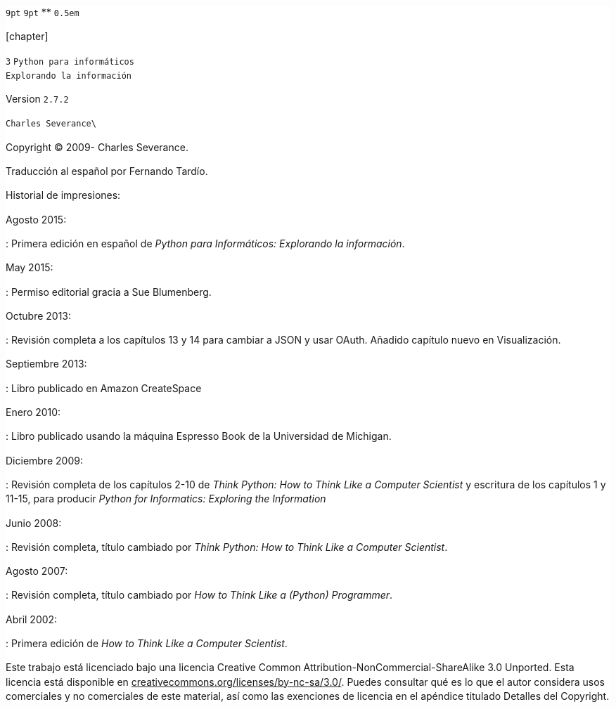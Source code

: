 `9pt` `9pt` ** `0.5em`

\[chapter\]

`3` `Python para informáticos`\
`Explorando la información`

Version `2.7.2`

`Charles Severance\
`

Copyright © 2009- Charles Severance.

Traducción al español por Fernando Tardío.

Historial de impresiones:

Agosto 2015:

:   Primera edición en español de *Python para Informáticos: Explorando
    la información*.

May 2015:

:   Permiso editorial gracia a Sue Blumenberg.

Octubre 2013:

:   Revisión completa a los capítulos 13 y 14 para cambiar a JSON y usar
    OAuth. Añadido capítulo nuevo en Visualización.

Septiembre 2013:

:   Libro publicado en Amazon CreateSpace

Enero 2010:

:   Libro publicado usando la máquina Espresso Book de la Universidad
    de Michigan.

Diciembre 2009:

:   Revisión completa de los capítulos 2-10 de *Think Python: How to
    Think Like a Computer Scientist* y escritura de los capítulos 1 y
    11-15, para producir *Python for Informatics: Exploring the
    Information*

Junio 2008:

:   Revisión completa, título cambiado por *Think Python: How to Think
    Like a Computer Scientist*.

Agosto 2007:

:   Revisión completa, título cambiado por *How to Think Like a (Python)
    Programmer*.

Abril 2002:

:   Primera edición de *How to Think Like a Computer Scientist*.

Este trabajo está licenciado bajo una licencia Creative Common
Attribution-NonCommercial-ShareAlike 3.0 Unported. Esta licencia está
disponible en
[creativecommons.org/licenses/by-nc-sa/3.0/](creativecommons.org/licenses/by-nc-sa/3.0/).
Puedes consultar qué es lo que el autor considera usos comerciales y no
comerciales de este material, así como las exenciones de licencia en el
apéndice titulado Detalles del Copyright.
